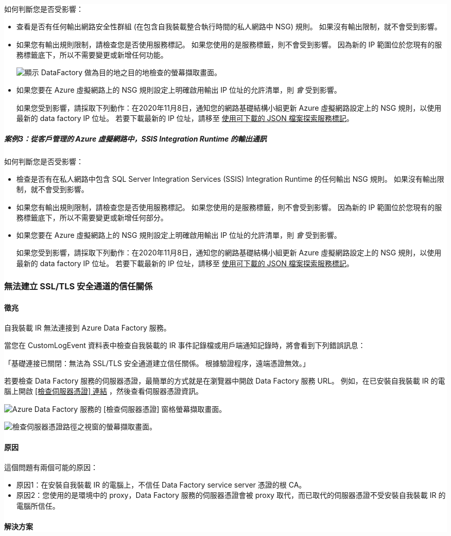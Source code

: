 如何判斷您是否受影響：

- 查看是否有任何輸出網路安全性群組 (在包含自我裝載整合執行時間的私人網路中 NSG) 規則。 如果沒有輸出限制，就不會受到影響。

- 如果您有輸出規則限制，請檢查您是否使用服務標記。 如果您使用的是服務標籤，則不會受到影響。 因為新的 IP 範圍位於您現有的服務標籤底下，所以不需要變更或新增任何功能。 

  ![顯示 DataFactory 做為目的地之目的地檢查的螢幕擷取畫面。](media/self-hosted-integration-runtime-troubleshoot-guide/destination-check.png)

- 如果您要在 Azure 虛擬網路上的 NSG 規則設定上明確啟用輸出 IP 位址的允許清單，則 *會* 受到影響。

   如果您受到影響，請採取下列動作：在2020年11月8日，通知您的網路基礎結構小組更新 Azure 虛擬網路設定上的 NSG 規則，以使用最新的 data factory IP 位址。 若要下載最新的 IP 位址，請移至 [使用可下載的 JSON 檔案探索服務標記](../virtual-network/service-tags-overview.md#discover-service-tags-by-using-downloadable-json-files)。

##### <a name="scenario-3-outbound-communication-from-ssis-integration-runtime-in-a-customer-managed-azure-virtual-network"></a>案例3：從客戶管理的 Azure 虛擬網路中，SSIS Integration Runtime 的輸出通訊

如何判斷您是否受影響：

- 檢查是否有在私人網路中包含 SQL Server Integration Services (SSIS) Integration Runtime 的任何輸出 NSG 規則。 如果沒有輸出限制，就不會受到影響。

- 如果您有輸出規則限制，請檢查您是否使用服務標記。 如果您使用的是服務標籤，則不會受到影響。 因為新的 IP 範圍位於您現有的服務標籤底下，所以不需要變更或新增任何部分。

- 如果您要在 Azure 虛擬網路上的 NSG 規則設定上明確啟用輸出 IP 位址的允許清單，則 *會* 受到影響。

  如果您受到影響，請採取下列動作：在2020年11月8日，通知您的網路基礎結構小組更新 Azure 虛擬網路設定上的 NSG 規則，以使用最新的 data factory IP 位址。 若要下載最新的 IP 位址，請移至 [使用可下載的 JSON 檔案探索服務標記](../virtual-network/service-tags-overview.md#discover-service-tags-by-using-downloadable-json-files)。

### <a name="couldnt-establish-a-trust-relationship-for-the-ssltls-secure-channel"></a>無法建立 SSL/TLS 安全通道的信任關係 

#### <a name="symptoms"></a>徵兆

自我裝載 IR 無法連接到 Azure Data Factory 服務。

當您在 CustomLogEvent 資料表中檢查自我裝載的 IR 事件記錄檔或用戶端通知記錄時，將會看到下列錯誤訊息：

「基礎連接已關閉：無法為 SSL/TLS 安全通道建立信任關係。 根據驗證程序，遠端憑證無效。」

若要檢查 Data Factory 服務的伺服器憑證，最簡單的方式就是在瀏覽器中開啟 Data Factory 服務 URL。 例如，在已安裝自我裝載 IR 的電腦上開啟 [ [檢查伺服器憑證] 連結](https://eu.frontend.clouddatahub.net/) ，然後查看伺服器憑證資訊。

  ![Azure Data Factory 服務的 [檢查伺服器憑證] 窗格螢幕擷取畫面。](media/self-hosted-integration-runtime-troubleshoot-guide/server-certificate.png)

  ![檢查伺服器憑證路徑之視窗的螢幕擷取畫面。](media/self-hosted-integration-runtime-troubleshoot-guide/certificate-path.png)

#### <a name="cause"></a>原因

這個問題有兩個可能的原因：

- 原因1：在安裝自我裝載 IR 的電腦上，不信任 Data Factory service server 憑證的根 CA。 
- 原因2：您使用的是環境中的 proxy，Data Factory 服務的伺服器憑證會被 proxy 取代，而已取代的伺服器憑證不受安裝自我裝載 IR 的電腦所信任。

#### <a name="resolution"></a>解決方案
